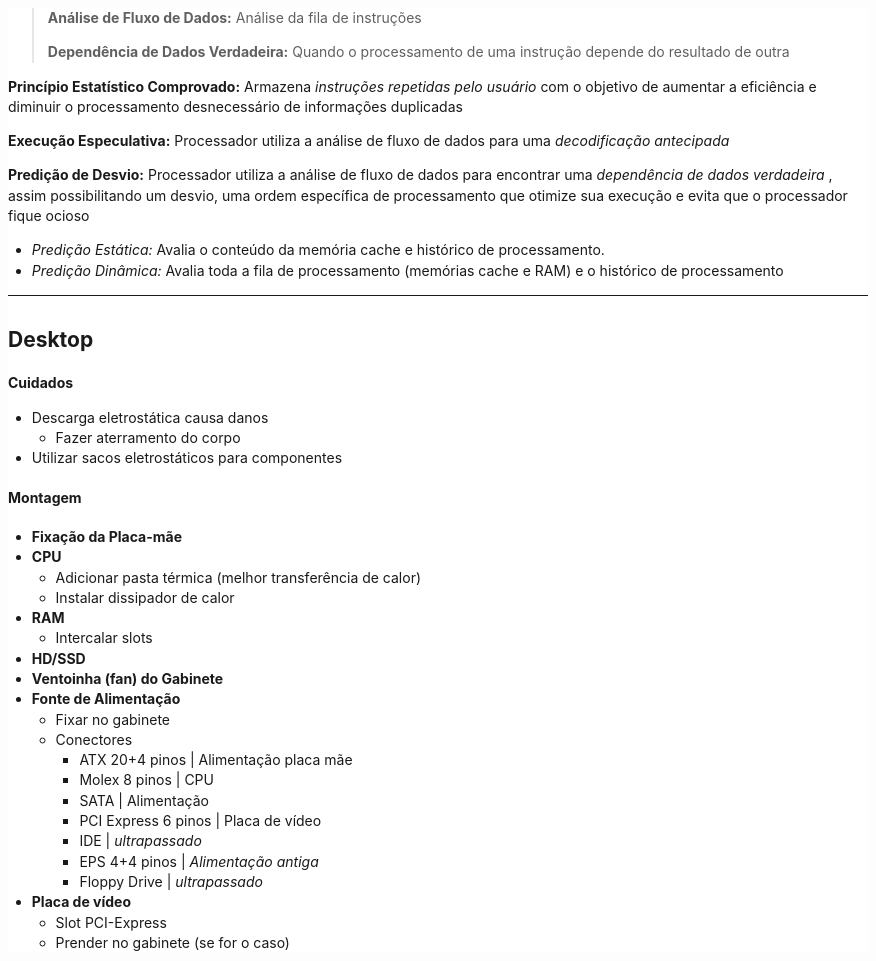 > **Análise de Fluxo de Dados:** Análise da fila de instruções
>
> **Dependência de Dados Verdadeira:** Quando o processamento de uma instrução depende do resultado de outra

**Princípio Estatístico Comprovado:** Armazena _instruções repetidas pelo usuário_ com o objetivo de aumentar a eficiência e diminuir o processamento desnecessário de informações duplicadas

**Execução Especulativa:** Processador utiliza a análise de fluxo de dados para uma _decodificação antecipada_

**Predição de Desvio:** Processador utiliza a análise de fluxo de dados para encontrar uma _dependência de dados verdadeira_ , assim possibilitando um desvio, uma ordem específica de processamento que otimize sua execução e evita que o processador fique ocioso

* _Predição Estática:_ Avalia o conteúdo da memória cache e histórico de processamento.
* _Predição Dinâmica:_ Avalia toda a fila de processamento (memórias cache e RAM) e o histórico de processamento

***

## Desktop

**Cuidados**

* Descarga eletrostática causa danos
  * Fazer aterramento do corpo
* Utilizar sacos eletrostáticos para componentes

#### Montagem

* **Fixação da Placa-mãe**
* **CPU**
  * Adicionar pasta térmica (melhor transferência de calor)
  * Instalar dissipador de calor
* **RAM**
  * Intercalar slots
* **HD/SSD**
* **Ventoinha (fan) do Gabinete**
* **Fonte de Alimentação**
  * Fixar no gabinete
  * Conectores
    * ATX 20+4 pinos | Alimentação placa mãe
    * Molex 8 pinos | CPU
    * SATA | Alimentação
    * PCI Express 6 pinos | Placa de vídeo
    * IDE | _ultrapassado_
    * EPS 4+4 pinos | _Alimentação antiga_
    * Floppy Drive | _ultrapassado_
* **Placa de vídeo**
  * Slot PCI-Express
  * Prender no gabinete (se for o caso)
